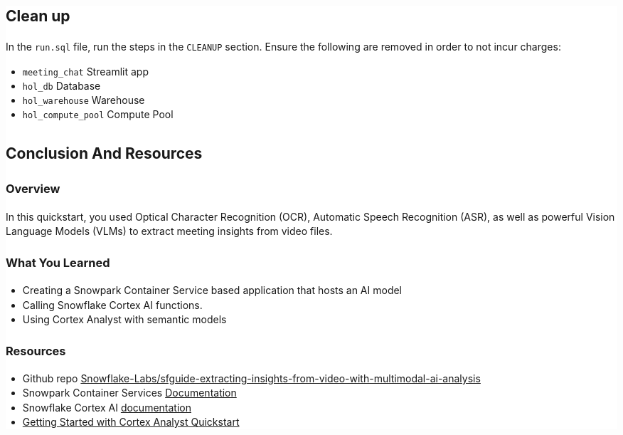 
## Clean up


In the `run.sql` file, run the steps in the `CLEANUP` section. Ensure the following are removed in order to not incur charges:
- `meeting_chat` Streamlit app
- `hol_db` Database
- `hol_warehouse` Warehouse
- `hol_compute_pool` Compute Pool


## Conclusion And Resources

### Overview
In this quickstart, you used Optical Character Recognition (OCR),  Automatic Speech Recognition (ASR), as well as powerful Vision Language Models (VLMs) to extract meeting insights from video files.  

### What You Learned

- Creating a Snowpark Container Service based application that hosts an AI model
- Calling Snowflake Cortex AI functions.
- Using Cortex Analyst with semantic models

### Resources

- Github repo [Snowflake-Labs/sfguide-extracting-insights-from-video-with-multimodal-ai-analysis](https://github.com/Snowflake-Labs/sfguide-extracting-insights-from-video-with-multimodal-ai-analysis)
- Snowpark Container Services [Documentation](https://docs.snowflake.com/en/developer-guide/snowpark-container-services/overview)
- Snowflake Cortex AI [documentation](https://docs.snowflake.com/en/user-guide/snowflake-cortex/llm-functions)
- [Getting Started with Cortex Analyst Quickstart](https://quickstarts.snowflake.com/guide/getting_started_with_cortex_analyst/)


